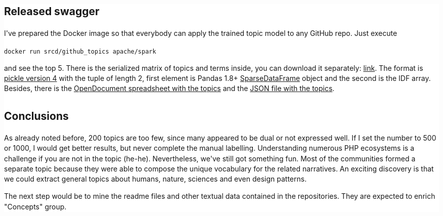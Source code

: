 Released swagger
----------------
I've prepared the Docker image so that everybody can apply the trained topic model
to any GitHub repo. Just execute
```
docker run srcd/github_topics apache/spark
```
and see the top 5. There is the serialized matrix of topics and terms inside, you
can download it separately: [link](https://storage.googleapis.com/github-repositories-topic-modeling/repo_topic_modeling.pickle.gz).
The format is [pickle version 4](https://docs.python.org/3/library/pickle.html#pickle-protocols)
with the tuple of length 2, first element is Pandas 1.8+ [SparseDataFrame](http://pandas.pydata.org/pandas-docs/stable/sparse.html?highlight=sparsedataframe)
object and the second is the IDF array. Besides, there is the
[OpenDocument spreadsheet with the topics](https://storage.googleapis.com/github-repositories-topic-modeling/topics.ods) and the
[JSON file with the topics](https://storage.googleapis.com/github-repositories-topic-modeling/topics.json).

Conclusions
-----------
As already noted before, 200 topics are too few, since many appeared to be dual or not expressed well.
If I set the number to 500 or 1000, I would get better results, but never complete
the manual labelling. Understanding numerous PHP ecosystems is a challenge if you
are not in the topic (he-he). Nevertheless, we've still got something fun.
Most of the communities formed a separate topic because they were able to compose
the unique vocabulary for the related narratives. An exciting discovery is that
we could extract general topics about humans, nature, sciences and even design patterns.

The next step would be to mine the readme files and other textual data contained in the repositories.
They are expected to enrich "Concepts" group.
<script async src="https://cdnjs.cloudflare.com/ajax/libs/mathjax/2.7.1/MathJax.js?config=TeX-AMS_CHTML"></script>
